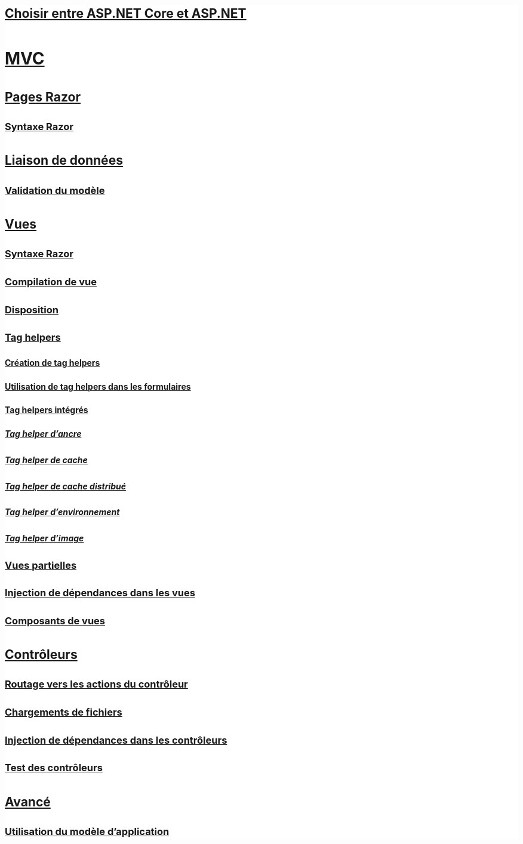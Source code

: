 ## [Choisir entre ASP.NET Core et ASP.NET](choose-aspnet-framework.md)

# [MVC](mvc/overview.md)
## [Pages Razor](xref:mvc/razor-pages/index)
### [Syntaxe Razor](mvc/views/razor.md)
## [Liaison de données](mvc/models/model-binding.md)
### [Validation du modèle](mvc/models/validation.md)
## [Vues](mvc/views/overview.md)
### [Syntaxe Razor](mvc/views/razor.md)
### [Compilation de vue](mvc/views/view-compilation.md)
### [Disposition](mvc/views/layout.md)
### [Tag helpers](mvc/views/tag-helpers/intro.md)
#### [Création de tag helpers](mvc/views/tag-helpers/authoring.md)
#### [Utilisation de tag helpers dans les formulaires](mvc/views/working-with-forms.md)
#### [Tag helpers intégrés](mvc/views/tag-helpers/built-in/index.md)
##### [Tag helper d’ancre](mvc/views/tag-helpers/built-in/anchor-tag-helper.md)
##### [Tag helper de cache](mvc/views/tag-helpers/built-in/cache-tag-helper.md)
##### [Tag helper de cache distribué](mvc/views/tag-helpers/built-in/distributed-cache-tag-helper.md)
##### [Tag helper d’environnement](mvc/views/tag-helpers/built-in/environment-tag-helper.md)
##### [Tag helper d’image](mvc/views/tag-helpers/built-in/image-tag-helper.md)
### [Vues partielles](mvc/views/partial.md)
### [Injection de dépendances dans les vues](mvc/views/dependency-injection.md)
### [Composants de vues](mvc/views/view-components.md)
## [Contrôleurs](mvc/controllers/actions.md)
### [Routage vers les actions du contrôleur](mvc/controllers/routing.md)
### [Chargements de fichiers](mvc/models/file-uploads.md)
### [Injection de dépendances dans les contrôleurs](mvc/controllers/dependency-injection.md)
### [Test des contrôleurs](mvc/controllers/testing.md)
## [Avancé](mvc/advanced/index.md)
### [Utilisation du modèle d’application](mvc/controllers/application-model.md)